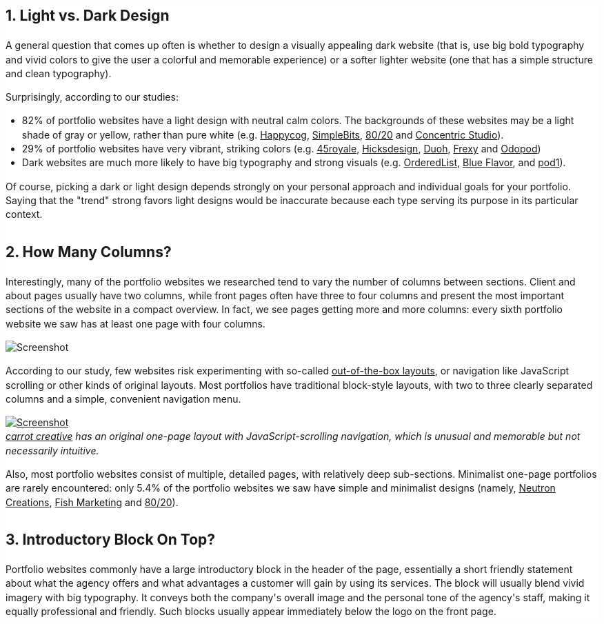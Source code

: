 ## 1\. Light vs. Dark Design

A general question that comes up often is whether to design a visually appealing dark website (that is, use big bold typography and vivid colors to give the user a colorful and memorable experience) or a softer lighter website (one that has a simple structure and clean typography).

Surprisingly, according to our studies:

*   82% of portfolio websites have a light design with neutral calm colors. The backgrounds of these websites may be a light shade of gray or yellow, rather than pure white (e.g. [Happycog](https://www.happycog.com/), [SimpleBits](https://simplebits.com/), [80/20](https://www.8020studio.com/) and [Concentric Studio](https://concentric-studio.com/)).
*   29% of portfolio websites have very vibrant, striking colors (e.g. [45royale](https://www.45royale.com/), [Hicksdesign](https://www.hicksdesign.co.uk/), [Duoh](https://www.duoh.com/), [Frexy](https://www.frexy.com/) and [Odopod](https://odopod.com/))
*   Dark websites are much more likely to have big typography and strong visuals (e.g. [OrderedList](https://orderedlist.com/), [Blue Flavor](https://www.blueflavor.com/), and [pod1](https://www.pod1.com/)).

Of course, picking a dark or light design depends strongly on your personal approach and individual goals for your portfolio. Saying that the "trend" strong favors light designs would be inaccurate because each type serving its purpose in its particular context.</p>

## 2\. How Many Columns?

Interestingly, many of the portfolio websites we researched tend to vary the number of columns between sections. Client and about pages usually have two columns, while front pages often have three to four columns and present the most important sections of the website in a compact overview. In fact, we see pages getting more and more columns: every sixth portfolio website we saw has at least one page with four columns.

<img loading="lazy" decoding="async" src="https://archive.smashing.media/assets/344dbf88-fdf9-42bb-adb4-46f01eedd629/19447e94-92e2-4ef1-b440-c01afbab4c01/number-columns.gif" alt="Screenshot" width="348" height="354" />

According to our study, few websites risk experimenting with so-called <a href="/2008/09/03/40-creative-design-layouts-getting-out-of-the-box/">out-of-the-box layouts</a>, or navigation like JavaScript scrolling or other kinds of original layouts. Most portfolios have traditional block-style layouts, with two to three clearly separated columns and a simple, convenient navigation menu.

<a href="https://carrotcreative.com/"><img loading="lazy" decoding="async" src="https://archive.smashing.media/assets/344dbf88-fdf9-42bb-adb4-46f01eedd629/5114ed28-9dfb-4966-a3ff-e390c75928bb/carrot.jpg" alt="Screenshot" width="500" height="394" /></a><br>
<em><a href="https://carrotcreative.com/">carrot creative</a> has an original one-page layout with JavaScript-scrolling navigation, which is unusual and memorable but not necessarily intuitive.</em>

Also, most portfolio websites consist of multiple, detailed pages, with relatively deep sub-sections. Minimalist one-page portfolios are rarely encountered: only 5.4% of the portfolio websites we saw have simple and minimalist designs (namely, <a href="https://www.neutroncreations.com/">Neutron Creations</a>, <a href="https://www.fishmarketing.net/">Fish Marketing</a> and <a href="https://www.8020studio.com/">80/20</a>).</p>

## 3\. Introductory Block On Top?

Portfolio websites commonly have a large introductory block in the header of the page, essentially a short friendly statement about what the agency offers and what advantages a customer will gain by using its services. The block will usually blend vivid imagery with big typography. It conveys both the company's overall image and the personal tone of the agency's staff, making it equally professional and friendly. Such blocks usually appear immediately below the logo on the front page.
